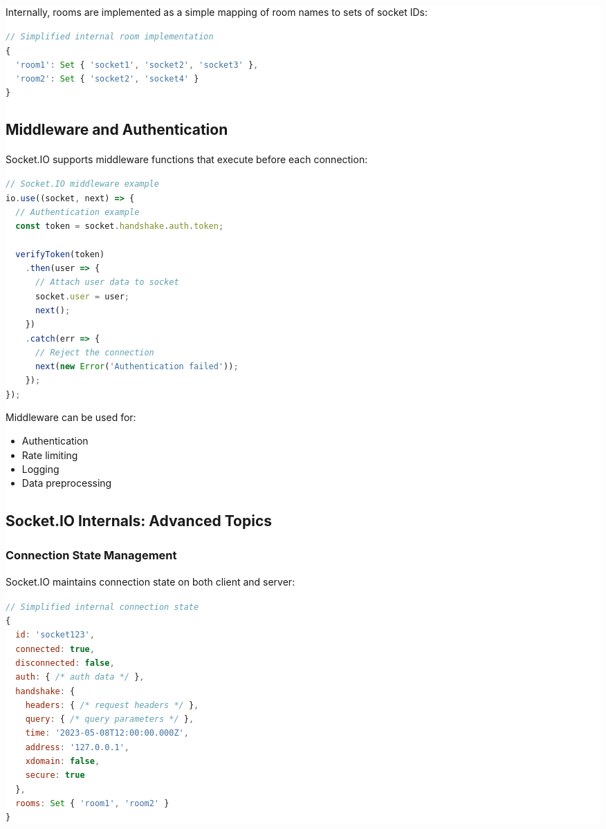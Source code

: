 Internally, rooms are implemented as a simple mapping of room names to sets of socket IDs:

```javascript
// Simplified internal room implementation
{
  'room1': Set { 'socket1', 'socket2', 'socket3' },
  'room2': Set { 'socket2', 'socket4' }
}
```

## Middleware and Authentication

Socket.IO supports middleware functions that execute before each connection:

```javascript
// Socket.IO middleware example
io.use((socket, next) => {
  // Authentication example
  const token = socket.handshake.auth.token;
  
  verifyToken(token)
    .then(user => {
      // Attach user data to socket
      socket.user = user;
      next();
    })
    .catch(err => {
      // Reject the connection
      next(new Error('Authentication failed'));
    });
});
```

Middleware can be used for:

* Authentication
* Rate limiting
* Logging
* Data preprocessing

## Socket.IO Internals: Advanced Topics

### Connection State Management

Socket.IO maintains connection state on both client and server:

```javascript
// Simplified internal connection state
{
  id: 'socket123',
  connected: true,
  disconnected: false,
  auth: { /* auth data */ },
  handshake: {
    headers: { /* request headers */ },
    query: { /* query parameters */ },
    time: '2023-05-08T12:00:00.000Z',
    address: '127.0.0.1',
    xdomain: false,
    secure: true
  },
  rooms: Set { 'room1', 'room2' }
}
```
